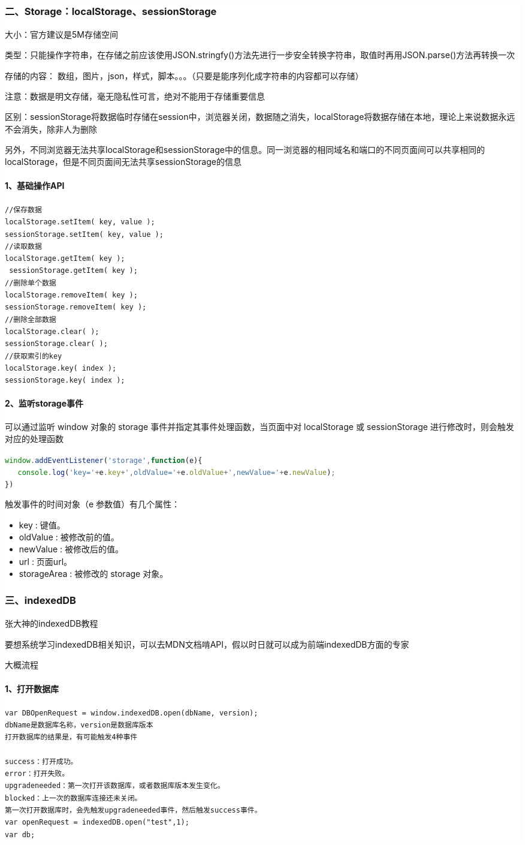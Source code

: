 ### 二、Storage：localStorage、sessionStorage
大小：官方建议是5M存储空间  

类型：只能操作字符串，在存储之前应该使用JSON.stringfy()方法先进行一步安全转换字符串，取值时再用JSON.parse()方法再转换一次

存储的内容： 数组，图片，json，样式，脚本。。。（只要是能序列化成字符串的内容都可以存储）

注意：数据是明文存储，毫无隐私性可言，绝对不能用于存储重要信息

区别：sessionStorage将数据临时存储在session中，浏览器关闭，数据随之消失，localStorage将数据存储在本地，理论上来说数据永远不会消失，除非人为删除

另外，不同浏览器无法共享localStorage和sessionStorage中的信息。同一浏览器的相同域名和端口的不同页面间可以共享相同的 localStorage，但是不同页面间无法共享sessionStorage的信息

#### 1、基础操作API
```
//保存数据
localStorage.setItem( key, value );
sessionStorage.setItem( key, value );
//读取数据
localStorage.getItem( key );
 sessionStorage.getItem( key );
//删除单个数据
localStorage.removeItem( key ); 
sessionStorage.removeItem( key );
//删除全部数据
localStorage.clear( ); 
sessionStorage.clear( );
//获取索引的key
localStorage.key( index ); 
sessionStorage.key( index );
```

#### 2、监听storage事件
可以通过监听 window 对象的 storage 事件并指定其事件处理函数，当页面中对 localStorage 或 sessionStorage 进行修改时，则会触发对应的处理函数
```javascript
window.addEventListener('storage',function(e){
   console.log('key='+e.key+',oldValue='+e.oldValue+',newValue='+e.newValue);
})
```
触发事件的时间对象（e 参数值）有几个属性：  
- key : 键值。
- oldValue : 被修改前的值。
- newValue : 被修改后的值。
- url : 页面url。
- storageArea : 被修改的 storage 对象。

### 三、indexedDB
张大神的indexedDB教程

要想系统学习indexedDB相关知识，可以去MDN文档啃API，假以时日就可以成为前端indexedDB方面的专家

大概流程

#### 1、打开数据库
```
var DBOpenRequest = window.indexedDB.open(dbName, version);
dbName是数据库名称，version是数据库版本
打开数据库的结果是，有可能触发4种事件

success：打开成功。
error：打开失败。
upgradeneeded：第一次打开该数据库，或者数据库版本发生变化。
blocked：上一次的数据库连接还未关闭。
第一次打开数据库时，会先触发upgradeneeded事件，然后触发success事件。
var openRequest = indexedDB.open("test",1);
var db;
```
